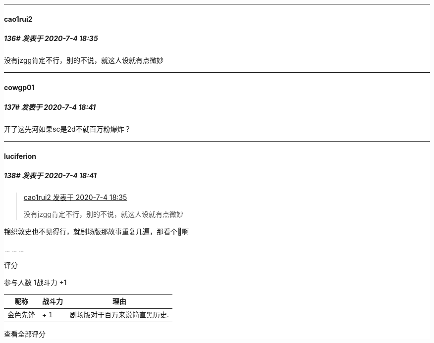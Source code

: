 


-----

####  cao1rui2  
##### 136#       发表于 2020-7-4 18:35




没有jzgg肯定不行，别的不说，就这人设就有点微妙







-----

####  cowgp01  
##### 137#       发表于 2020-7-4 18:41




开了这先河如果sc是2d不就百万粉爆炸？







-----

####  luciferion  
##### 138#       发表于 2020-7-4 18:41



<blockquote><a href="httphttps://bbs.saraba1st.com/2b/forum.php?mod=redirect&amp;goto=findpost&amp;pid=48067257&amp;ptid=1945828" target="_blank">cao1rui2 发表于 2020-7-4 18:35</a>

没有jzgg肯定不行，别的不说，就这人设就有点微妙</blockquote>
锦织敦史也不见得行，就剧场版那故事重复几遍，那看个🔨啊



﹍﹍﹍

评分





 参与人数 1战斗力 +1

|昵称|战斗力|理由|
|----|---|---|
| 金色先锋| + 1|剧场版对于百万来说简直黑历史.|



查看全部评分
